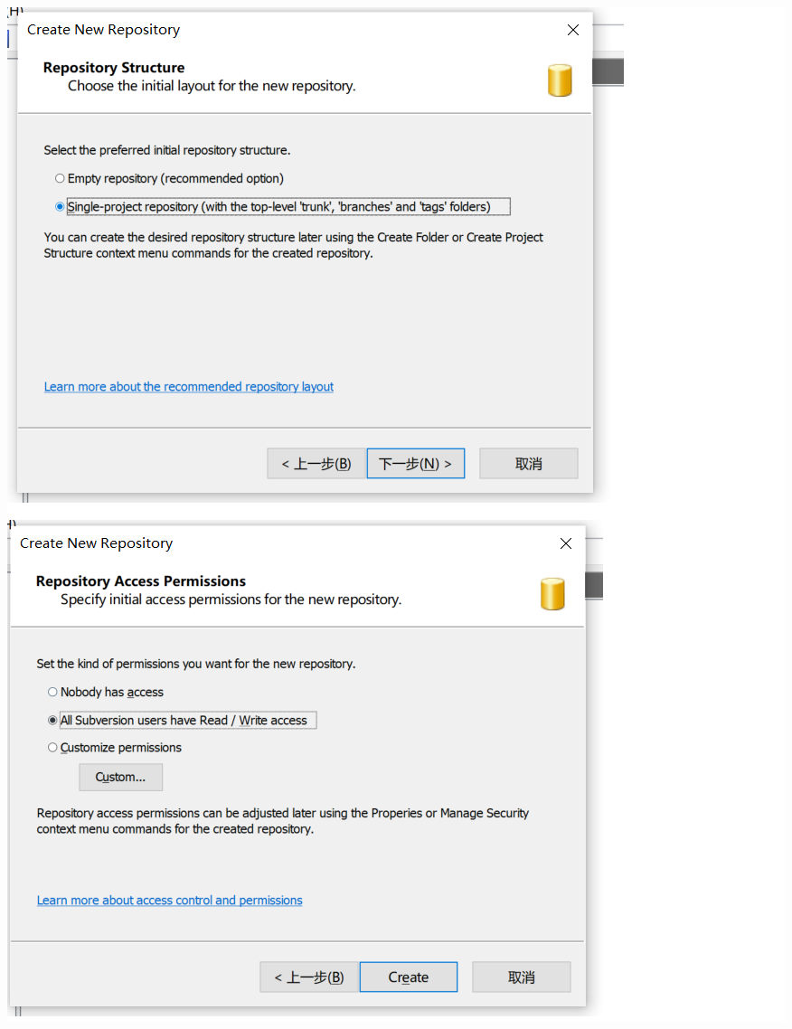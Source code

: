 ![image-20201110170517682](README.assets/image-20201110170517682.png)

![image-20201110170525825](README.assets/image-20201110170525825.png)
